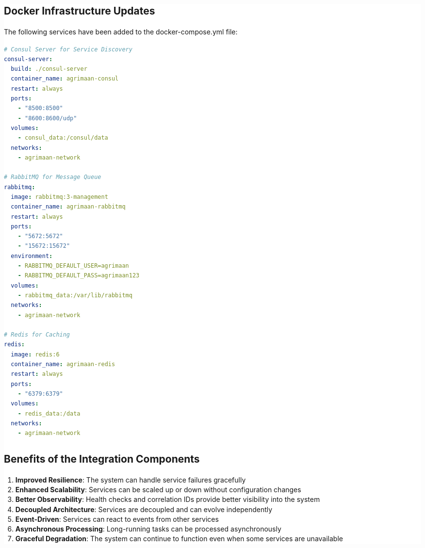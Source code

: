 ## Docker Infrastructure Updates

The following services have been added to the docker-compose.yml file:

```yaml
# Consul Server for Service Discovery
consul-server:
  build: ./consul-server
  container_name: agrimaan-consul
  restart: always
  ports:
    - "8500:8500"
    - "8600:8600/udp"
  volumes:
    - consul_data:/consul/data
  networks:
    - agrimaan-network

# RabbitMQ for Message Queue
rabbitmq:
  image: rabbitmq:3-management
  container_name: agrimaan-rabbitmq
  restart: always
  ports:
    - "5672:5672"
    - "15672:15672"
  environment:
    - RABBITMQ_DEFAULT_USER=agrimaan
    - RABBITMQ_DEFAULT_PASS=agrimaan123
  volumes:
    - rabbitmq_data:/var/lib/rabbitmq
  networks:
    - agrimaan-network

# Redis for Caching
redis:
  image: redis:6
  container_name: agrimaan-redis
  restart: always
  ports:
    - "6379:6379"
  volumes:
    - redis_data:/data
  networks:
    - agrimaan-network
```

## Benefits of the Integration Components

1. **Improved Resilience**: The system can handle service failures gracefully
2. **Enhanced Scalability**: Services can be scaled up or down without configuration changes
3. **Better Observability**: Health checks and correlation IDs provide better visibility into the system
4. **Decoupled Architecture**: Services are decoupled and can evolve independently
5. **Event-Driven**: Services can react to events from other services
6. **Asynchronous Processing**: Long-running tasks can be processed asynchronously
7. **Graceful Degradation**: The system can continue to function even when some services are unavailable
